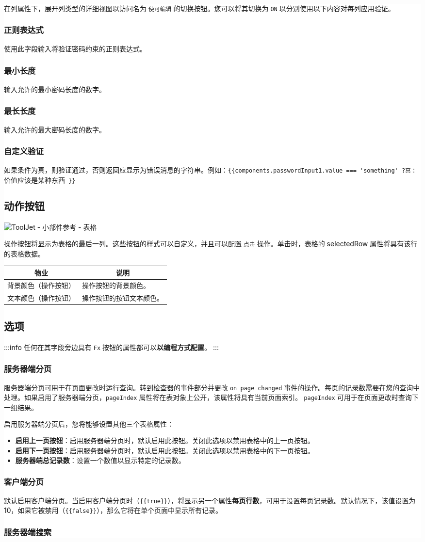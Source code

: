 在列属性下，展开列类型的详细视图以访问名为 `使可编辑` 的切换按钮。您可以将其切换为 `ON` 以分别使用以下内容对每列应用验证。

### 正则表达式

使用此字段输入将验证密码约束的正则表达式。
### 最小长度

输入允许的最小密码长度的数字。

### 最长长度

输入允许的最大密码长度的数字。

### 自定义验证

如果条件为真，则验证通过，否则返回应显示为错误消息的字符串。例如：`{{components.passwordInput1.value === 'something' ?真： `价值应该是某种东西` }}`

## 动作按钮

<div style={{textAlign: 'center'}}>

<img className="screenshot-full" src="/img/widgets/table/action.png" alt="ToolJet - 小部件参考 - 表格" width="400" />

</div>

操作按钮将显示为表格的最后一列。这些按钮的样式可以自定义，并且可以配置 `点击` 操作。单击时，表格的 selectedRow 属性将具有该行的表格数据。

| 物业                 | 说明                     |
| -------------------- | ------------------------ |
| 背景颜色（操作按钮） | 操作按钮的背景颜色。     |
| 文本颜色（操作按钮） | 操作按钮的按钮文本颜色。 |

## 选项

:::info
任何在其字段旁边具有 `Fx` 按钮的属性都可以**以编程方式配置**。
:::

### 服务器端分页

服务器端分页可用于在页面更改时运行查询。转到检查器的事件部分并更改 `on page changed` 事件的操作。每页的记录数需要在您的查询中处理。如果启用了服务器端分页，`pageIndex` 属性将在表对象上公开，该属性将具有当前页面索引。 `pageIndex` 可用于在页面更改时查询下一组结果。

启用服务器端分页后，您将能够设置其他三个表格属性：
- **启用上一页按钮**：启用服务器端分页时，默认启用此按钮。关闭此选项以禁用表格中的上一页按钮。
- **启用下一页按钮**：启用服务器端分页时，默认启用此按钮。关闭此选项以禁用表格中的下一页按钮。
- **服务器端总记录数**：设置一个数值以显示特定的记录数。

### 客户端分页

默认启用客户端分页。当启用客户端分页时（`{{true}}`），将显示另一个属性**每页行数**，可用于设置每页记录数。默认情况下，该值设置为 10，如果它被禁用（`{{false}}`），那么它将在单个页面中显示所有记录。
### 服务器端搜索
